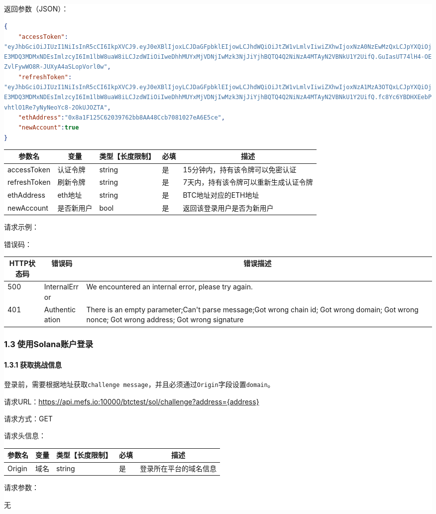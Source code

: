  返回参数（JSON）：

```json
{
	"accessToken":
"eyJhbGciOiJIUzI1NiIsInR5cCI6IkpXVCJ9.eyJ0eXBlIjoxLCJDaGFpbklEIjowLCJhdWQiOiJtZW1vLmlvIiwiZXhwIjoxNzA0NzEwMzQxLCJpYXQiOjE3MDQ3MDMxNDEsImlzcyI6Im1lbW8uaW8iLCJzdWIiOiIweDhhMUYxMjVDNjIwMzk3NjJiYjhBQTQ4Q2NiNzA4MTAyN2VBNkU1Y2UifQ.GuIasUT74lH4-OEZvlFywWO8R-JUXyA4aSLopVorl0w",
    "refreshToken":
"eyJhbGciOiJIUzI1NiIsInR5cCI6IkpXVCJ9.eyJ0eXBlIjoyLCJDaGFpbklEIjowLCJhdWQiOiJtZW1vLmlvIiwiZXhwIjoxNzA1MzA3OTQxLCJpYXQiOjE3MDQ3MDMxNDEsImlzcyI6Im1lbW8uaW8iLCJzdWIiOiIweDhhMUYxMjVDNjIwMzk3NjJiYjhBQTQ4Q2NiNzA4MTAyN2VBNkU1Y2UifQ.fc8Yc6YBDHXEebPvhtlO1Re7yNyNeoYc8-2OkUJOZTA",
    "ethAddress":"0x8a1F125C62039762bb8AA48Ccb7081027eA6E5ce",
    "newAccount":true
}
```

| 参数名       | 变量       | 类型【长度限制】 | 必填 | 描述                                  |
| ------------ | ---------- | ---------------- | ---- | ------------------------------------- |
| accessToken  | 认证令牌   | string           | 是   | 15分钟内，持有该令牌可以免密认证      |
| refreshToken | 刷新令牌   | string           | 是   | 7天内，持有该令牌可以重新生成认证令牌 |
| ethAddress   | eth地址    | string           | 是   | BTC地址对应的ETH地址                  |
| newAccount   | 是否新用户 | bool             | 是   | 返回该登录用户是否为新用户            |

请求示例：

错误码：

| HTTP状态码 | 错误码         | 错误描述                                                     |
| ---------- | -------------- | ------------------------------------------------------------ |
| 500        | InternalError  | We encountered an internal error, please try again.          |
| 401        | Authentication | There is an empty parameter;Can't parse message;Got wrong chain id; Got wrong domain; Got wrong nonce; Got wrong address; Got wrong signature |

### 1.3 使用Solana账户登录

#### 1.3.1 获取挑战信息

登录前，需要根据地址获取`challenge message`，并且必须通过`Origin`字段设置`domain`。

请求URL：https://api.mefs.io:10000/btctest/sol/challenge?address={address}

请求方式：GET

请求头信息：

| 参数名 | 变量 | 类型【长度限制】 | 必填 | 描述                   |
| ------ | ---- | ---------------- | ---- | ---------------------- |
| Origin | 域名 | string           | 是   | 登录所在平台的域名信息 |

请求参数：

无
